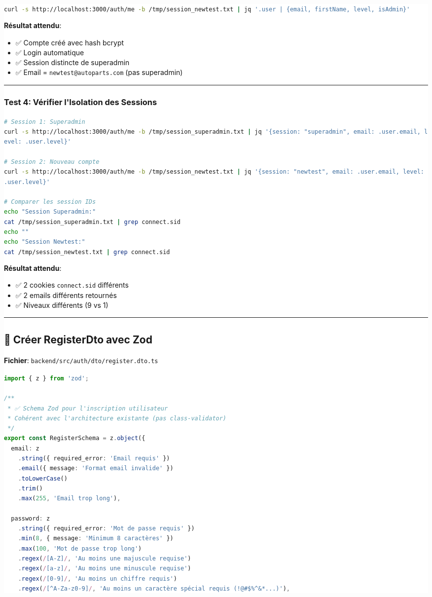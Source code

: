 ```bash
curl -s http://localhost:3000/auth/me -b /tmp/session_newtest.txt | jq '.user | {email, firstName, level, isAdmin}'
```

**Résultat attendu**: 
- ✅ Compte créé avec hash bcrypt
- ✅ Login automatique
- ✅ Session distincte de superadmin
- ✅ Email = `newtest@autoparts.com` (pas superadmin)

---

### Test 4: Vérifier l'Isolation des Sessions

```bash
# Session 1: Superadmin
curl -s http://localhost:3000/auth/me -b /tmp/session_superadmin.txt | jq '{session: "superadmin", email: .user.email, level: .user.level}'

# Session 2: Nouveau compte
curl -s http://localhost:3000/auth/me -b /tmp/session_newtest.txt | jq '{session: "newtest", email: .user.email, level: .user.level}'

# Comparer les session IDs
echo "Session Superadmin:"
cat /tmp/session_superadmin.txt | grep connect.sid
echo ""
echo "Session Newtest:"
cat /tmp/session_newtest.txt | grep connect.sid
```

**Résultat attendu**:
- ✅ 2 cookies `connect.sid` différents
- ✅ 2 emails différents retournés
- ✅ Niveaux différents (9 vs 1)

---

## 📝 Créer RegisterDto avec Zod

**Fichier**: `backend/src/auth/dto/register.dto.ts`

```typescript
import { z } from 'zod';

/**
 * ✅ Schema Zod pour l'inscription utilisateur
 * Cohérent avec l'architecture existante (pas class-validator)
 */
export const RegisterSchema = z.object({
  email: z
    .string({ required_error: 'Email requis' })
    .email({ message: 'Format email invalide' })
    .toLowerCase()
    .trim()
    .max(255, 'Email trop long'),

  password: z
    .string({ required_error: 'Mot de passe requis' })
    .min(8, { message: 'Minimum 8 caractères' })
    .max(100, 'Mot de passe trop long')
    .regex(/[A-Z]/, 'Au moins une majuscule requise')
    .regex(/[a-z]/, 'Au moins une minuscule requise')
    .regex(/[0-9]/, 'Au moins un chiffre requis')
    .regex(/[^A-Za-z0-9]/, 'Au moins un caractère spécial requis (!@#$%^&*...)'),
```